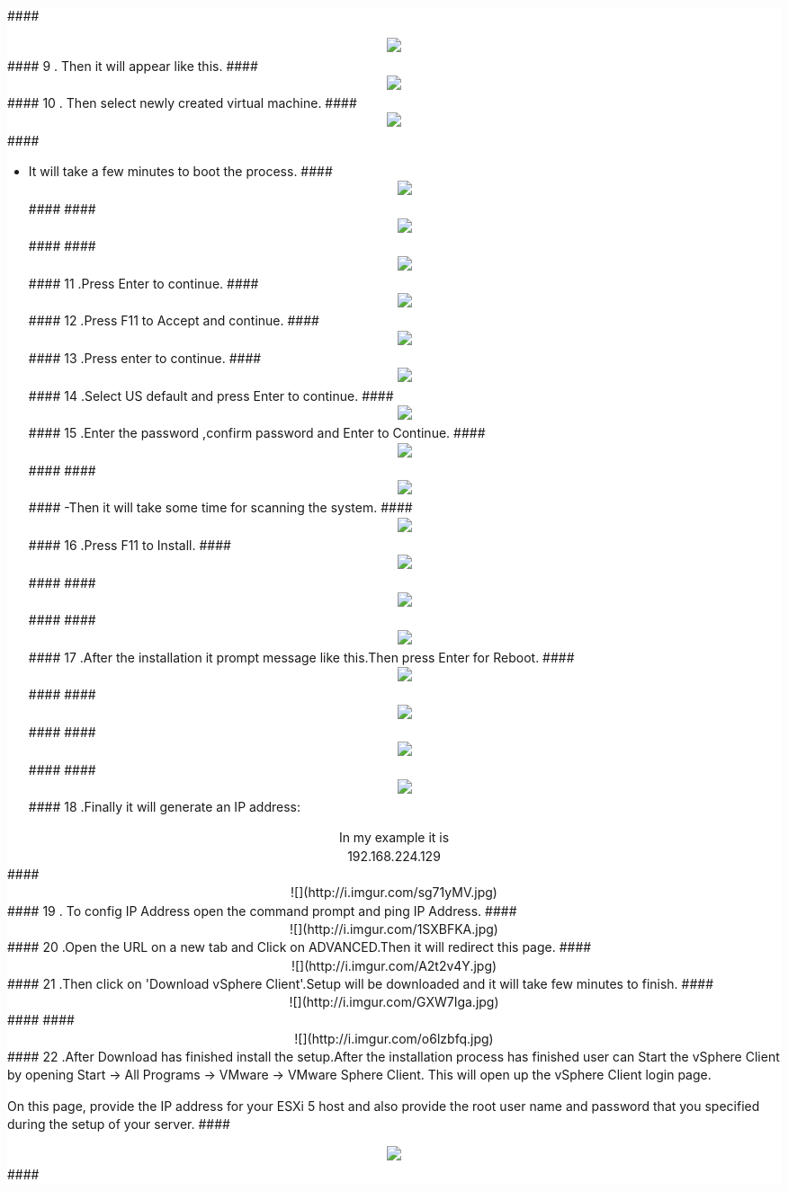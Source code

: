 ####<center> ![](http://i.imgur.com/RQpbmO3.jpg)</center>####
9 . Then it will appear like this.
####<center> ![](http://i.imgur.com/TQ9Ijz7.jpg)</center>####
10 . Then select newly created virtual machine.
####<center> ![](http://i.imgur.com/HU75WO8.jpg)</center>####
- It will take a few minutes to boot the process.
####<center> ![](http://i.imgur.com/FWjqYlr.jpg)</center>####
####<center>![](http://i.imgur.com/CXEz62h.jpg) </center>####
####<center>![](http://i.imgur.com/QG4ISLE.jpg) </center>####
11 .Press Enter to continue.
####<center>![](http://i.imgur.com/H58bFSS.jpg) </center>####
12 .Press F11 to Accept and continue.
####<center>![](http://i.imgur.com/NmQgYSu.jpg) </center>####
13 .Press enter to continue.
####<center>![](http://i.imgur.com/8zqyCOZ.jpg) </center>####
14 .Select US default and press Enter to continue.
####<center>![](http://i.imgur.com/c2L5L4C.jpg) </center>####
15 .Enter the password ,confirm password and Enter to Continue.
####<center>![](http://i.imgur.com/dGGTOdX.jpg) </center>####
####<center> ![](http://i.imgur.com/Kw8N1Cn.jpg)</center>####
-Then it will take some time for scanning the system.
####<center> ![](http://i.imgur.com/lylMolv.jpg)</center>####
16 .Press F11 to Install.
####<center>![](http://i.imgur.com/jBuQ24c.jpg) </center>####
####<center>![](http://i.imgur.com/wQ5bPk6.jpg) </center>####
####<center> ![](http://i.imgur.com/J5kYFq2.jpg)</center>####
17 .After the installation it prompt message like this.Then press Enter for Reboot.
####<center> ![](http://i.imgur.com/GWdWf0e.jpg) </center>####
####<center> ![](http://i.imgur.com/ecyDFyP.jpg) </center>####
####<center> ![](http://i.imgur.com/NLTSlSx.jpg) </center>####
####<center> ![](http://i.imgur.com/sxSRxve.jpg) </center>####
18 .Finally it will generate an IP address:
 <center>In my example it is </center>
<center> 192.168.224.129 </center>
####<center> ![](http://i.imgur.com/sg71yMV.jpg)</center>####
19 . To config IP Address open the command prompt and ping IP Address.
####<center> ![](http://i.imgur.com/1SXBFKA.jpg)</center>####
20 .Open the URL on a new tab and Click on ADVANCED.Then it will redirect this page.
####<center> ![](http://i.imgur.com/A2t2v4Y.jpg)</center>####
21 .Then click on 'Download vSphere Client'.Setup will be downloaded and it will take few minutes to finish.
####<center> ![](http://i.imgur.com/GXW7Iga.jpg)</center>####
####<center> ![](http://i.imgur.com/o6lzbfq.jpg)</center>####
22 .After Download has finished install the setup.After the installation process has finished user can Start the vSphere Client by opening Start -> All Programs -> VMware -> VMware Sphere Client. This will open up the
vSphere Client login page.

On this page, provide the IP address for your ESXi 5 host and also
provide the root user name and password that you specified during the setup of your server.
####<center> ![](http://i.imgur.com/vPWoCBW.jpg)</center>####

